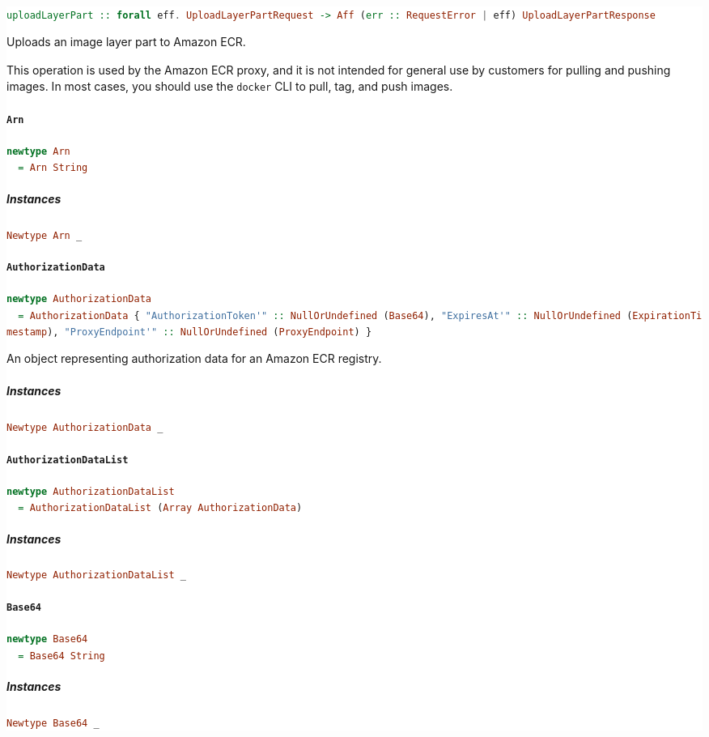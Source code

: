 ``` purescript
uploadLayerPart :: forall eff. UploadLayerPartRequest -> Aff (err :: RequestError | eff) UploadLayerPartResponse
```

<p>Uploads an image layer part to Amazon ECR.</p> <note> <p>This operation is used by the Amazon ECR proxy, and it is not intended for general use by customers for pulling and pushing images. In most cases, you should use the <code>docker</code> CLI to pull, tag, and push images.</p> </note>

#### `Arn`

``` purescript
newtype Arn
  = Arn String
```

##### Instances
``` purescript
Newtype Arn _
```

#### `AuthorizationData`

``` purescript
newtype AuthorizationData
  = AuthorizationData { "AuthorizationToken'" :: NullOrUndefined (Base64), "ExpiresAt'" :: NullOrUndefined (ExpirationTimestamp), "ProxyEndpoint'" :: NullOrUndefined (ProxyEndpoint) }
```

<p>An object representing authorization data for an Amazon ECR registry.</p>

##### Instances
``` purescript
Newtype AuthorizationData _
```

#### `AuthorizationDataList`

``` purescript
newtype AuthorizationDataList
  = AuthorizationDataList (Array AuthorizationData)
```

##### Instances
``` purescript
Newtype AuthorizationDataList _
```

#### `Base64`

``` purescript
newtype Base64
  = Base64 String
```

##### Instances
``` purescript
Newtype Base64 _
```
